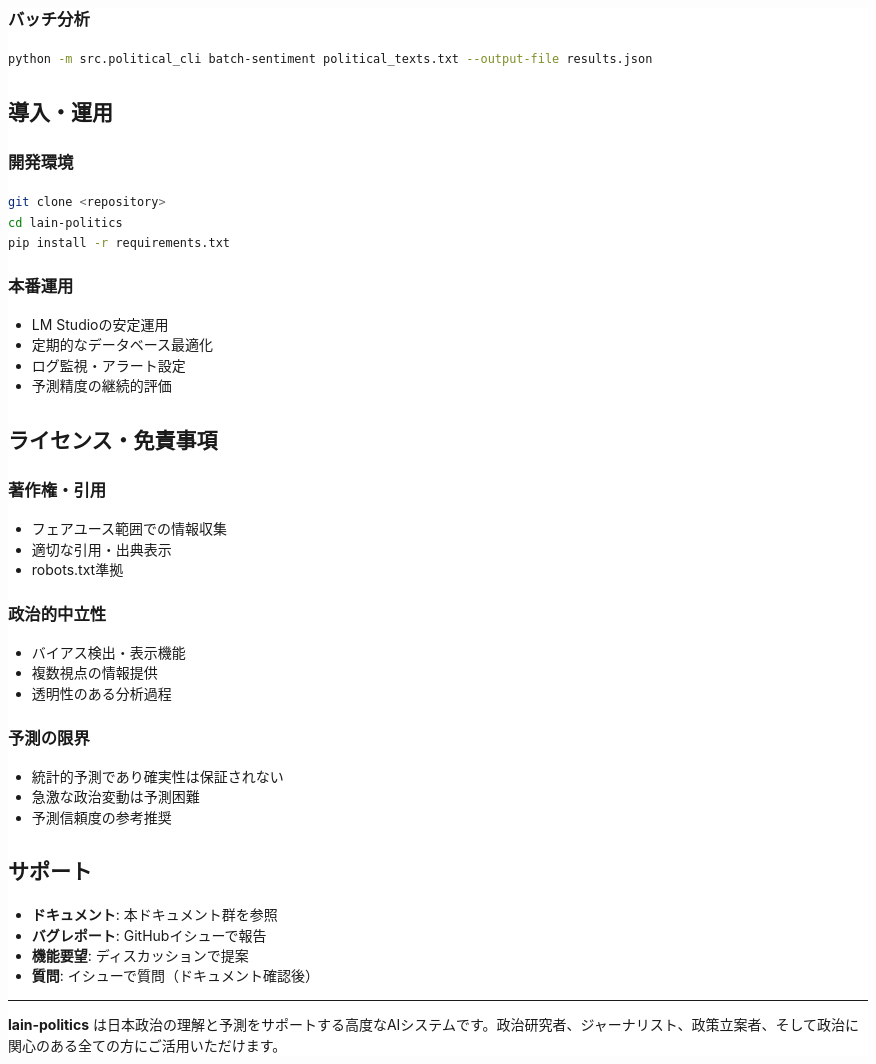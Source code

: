 ### バッチ分析
```bash
python -m src.political_cli batch-sentiment political_texts.txt --output-file results.json
```

## 導入・運用

### 開発環境
```bash
git clone <repository>
cd lain-politics
pip install -r requirements.txt
```

### 本番運用
- LM Studioの安定運用
- 定期的なデータベース最適化
- ログ監視・アラート設定
- 予測精度の継続的評価

## ライセンス・免責事項

### 著作権・引用
- フェアユース範囲での情報収集
- 適切な引用・出典表示
- robots.txt準拠

### 政治的中立性
- バイアス検出・表示機能
- 複数視点の情報提供
- 透明性のある分析過程

### 予測の限界
- 統計的予測であり確実性は保証されない
- 急激な政治変動は予測困難
- 予測信頼度の参考推奨

## サポート

- **ドキュメント**: 本ドキュメント群を参照
- **バグレポート**: GitHubイシューで報告
- **機能要望**: ディスカッションで提案
- **質問**: イシューで質問（ドキュメント確認後）

---

**lain-politics** は日本政治の理解と予測をサポートする高度なAIシステムです。政治研究者、ジャーナリスト、政策立案者、そして政治に関心のある全ての方にご活用いただけます。